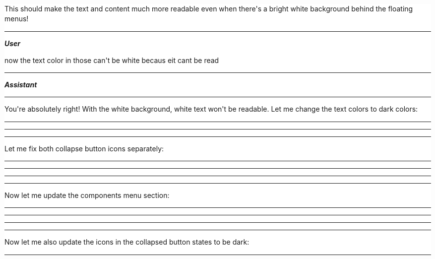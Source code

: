 This should make the text and content much more readable even when there's a bright white background behind the floating menus!

---

_**User**_

now the text color in those can't be white becaus eit cant be read

---

_**Assistant**_



---

You're absolutely right! With the white background, white text won't be readable. Let me change the text colors to dark colors:

---



---



---

Let me fix both collapse button icons separately:

---



---



---



---

Now let me update the components menu section:

---



---



---



---

Now let me also update the icons in the collapsed button states to be dark:

---

